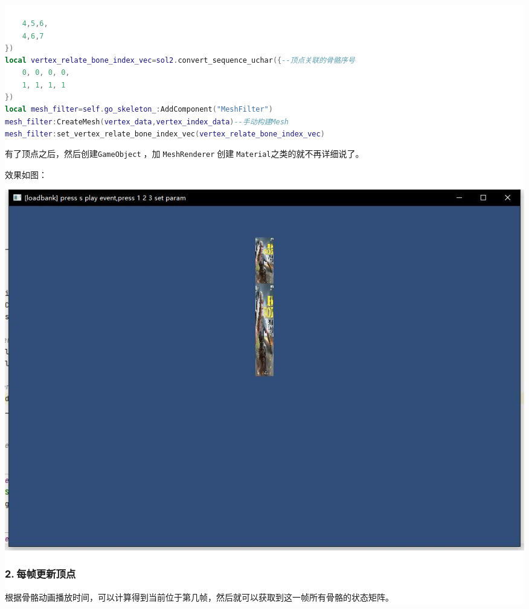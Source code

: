 ```lua

    4,5,6,
    4,6,7
})
local vertex_relate_bone_index_vec=sol2.convert_sequence_uchar({--顶点关联的骨骼序号
    0, 0, 0, 0,
    1, 1, 1, 1
})
local mesh_filter=self.go_skeleton_:AddComponent("MeshFilter")
mesh_filter:CreateMesh(vertex_data,vertex_index_data)--手动构建Mesh
mesh_filter:set_vertex_relate_bone_index_vec(vertex_relate_bone_index_vec)
```

有了顶点之后，然后创建`GameObject` ，加 `MeshRenderer` 创建 `Material`之类的就不再详细说了。

效果如图：

![](../../imgs/skinned_mesh_renderer/simple_skinned_mesh_renderer/create_mesh.jpg)

### 2. 每帧更新顶点

根据骨骼动画播放时间，可以计算得到当前位于第几帧，然后就可以获取到这一帧所有骨骼的状态矩阵。
